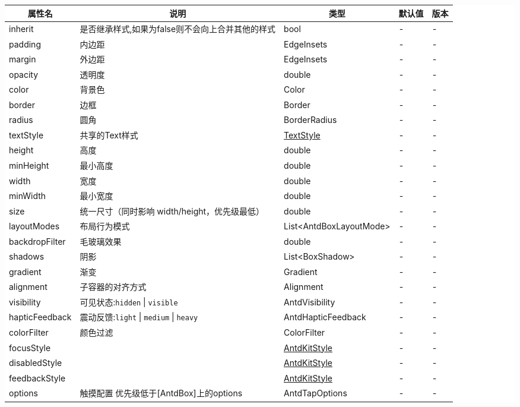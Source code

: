 | 属性名 | 说明 | 类型 | 默认值 | 版本 |
| --- | --- | --- | --- | --- |
| inherit | 是否继承样式,如果为false则不会向上合并其他的样式 | bool | - | - |
| padding | 内边距 | EdgeInsets | - | - |
| margin | 外边距 | EdgeInsets | - | - |
| opacity | 透明度 | double | - | - |
| color | 背景色 | Color | - | - |
| border | 边框 | Border | - | - |
| radius | 圆角 | BorderRadius | - | - |
| textStyle | 共享的Text样式 | [TextStyle](../components/text/#TextStyle) | - | - |
| height | 高度 | double | - | - |
| minHeight | 最小高度 | double | - | - |
| width | 宽度 | double | - | - |
| minWidth | 最小宽度 | double | - | - |
| size | 统一尺寸（同时影响 width/height，优先级最低） | double | - | - |
| layoutModes | 布局行为模式 | List&lt;AntdBoxLayoutMode&gt; | - | - |
| backdropFilter | 毛玻璃效果 | double | - | - |
| shadows | 阴影 | List&lt;BoxShadow&gt; | - | - |
| gradient | 渐变 | Gradient | - | - |
| alignment | 子容器的对齐方式 | Alignment | - | - |
| visibility | 可见状态:`hidden` \| `visible` | AntdVisibility | - | - |
| hapticFeedback | 震动反馈:`light` \| `medium` \| `heavy` | AntdHapticFeedback | - | - |
| colorFilter | 颜色过滤 | ColorFilter | - | - |
| focusStyle |  | [AntdKitStyle](../components/antd-box/#AntdKitStyle) | - | - |
| disabledStyle |  | [AntdKitStyle](../components/antd-box/#AntdKitStyle) | - | - |
| feedbackStyle |  | [AntdKitStyle](../components/antd-box/#AntdKitStyle) | - | - |
| options | 触摸配置 优先级低于[AntdBox]上的options | AntdTapOptions | - | - |


